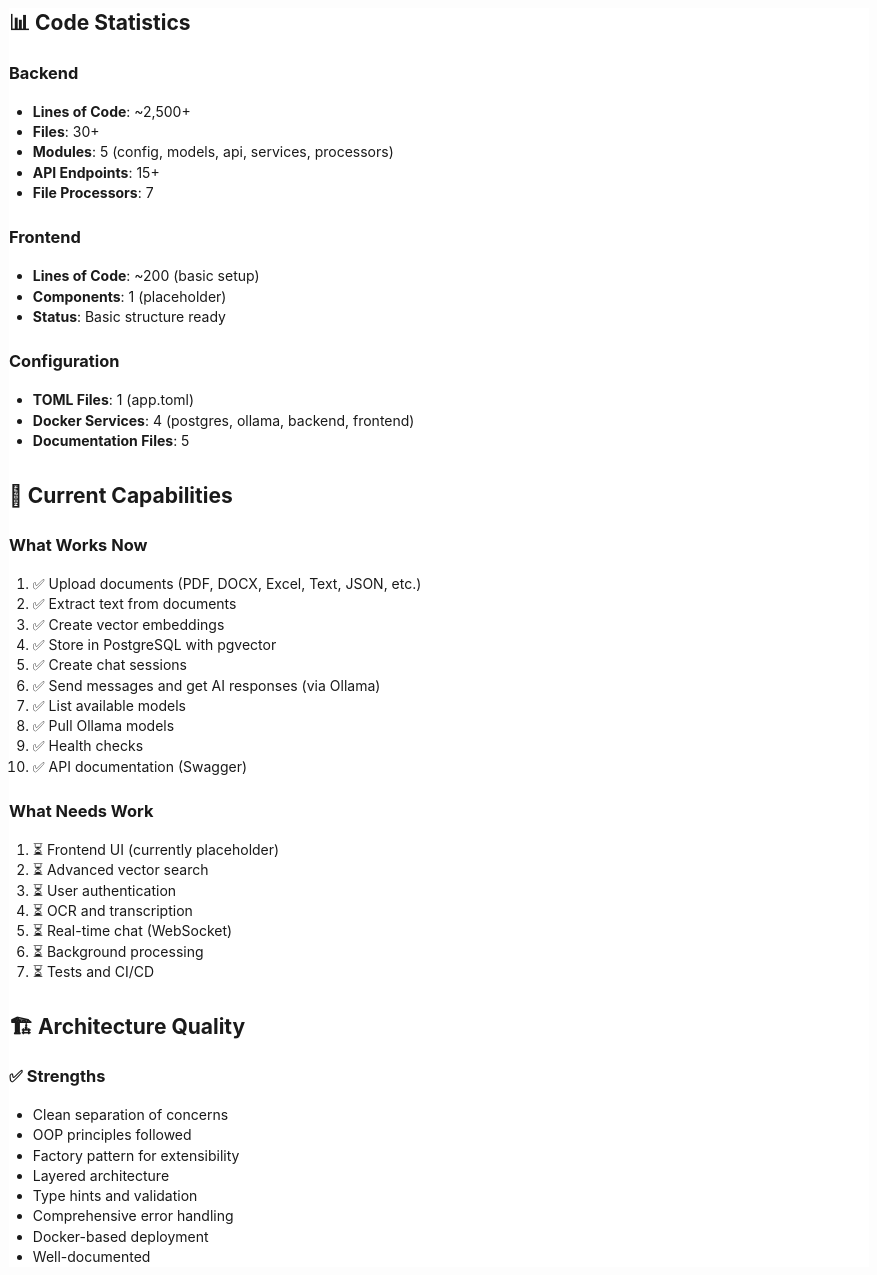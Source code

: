 ## 📊 Code Statistics

### Backend
- **Lines of Code**: ~2,500+
- **Files**: 30+
- **Modules**: 5 (config, models, api, services, processors)
- **API Endpoints**: 15+
- **File Processors**: 7

### Frontend
- **Lines of Code**: ~200 (basic setup)
- **Components**: 1 (placeholder)
- **Status**: Basic structure ready

### Configuration
- **TOML Files**: 1 (app.toml)
- **Docker Services**: 4 (postgres, ollama, backend, frontend)
- **Documentation Files**: 5

## 🎯 Current Capabilities

### What Works Now
1. ✅ Upload documents (PDF, DOCX, Excel, Text, JSON, etc.)
2. ✅ Extract text from documents
3. ✅ Create vector embeddings
4. ✅ Store in PostgreSQL with pgvector
5. ✅ Create chat sessions
6. ✅ Send messages and get AI responses (via Ollama)
7. ✅ List available models
8. ✅ Pull Ollama models
9. ✅ Health checks
10. ✅ API documentation (Swagger)

### What Needs Work
1. ⏳ Frontend UI (currently placeholder)
2. ⏳ Advanced vector search
3. ⏳ User authentication
4. ⏳ OCR and transcription
5. ⏳ Real-time chat (WebSocket)
6. ⏳ Background processing
7. ⏳ Tests and CI/CD

## 🏗️ Architecture Quality

### ✅ Strengths
- Clean separation of concerns
- OOP principles followed
- Factory pattern for extensibility
- Layered architecture
- Type hints and validation
- Comprehensive error handling
- Docker-based deployment
- Well-documented
